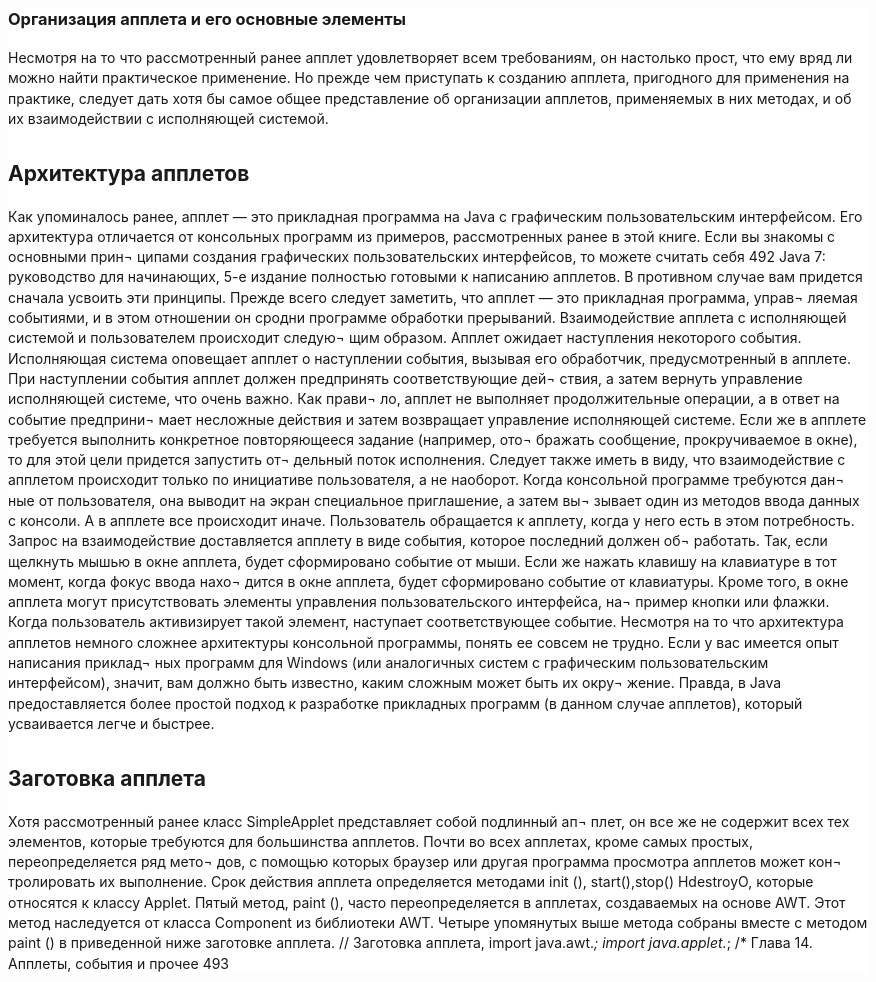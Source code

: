 ### Организация апплета и его основные элементы
Несмотря на то что рассмотренный ранее апплет удовлетворяет всем требованиям,
он настолько прост, что ему вряд ли можно найти практическое применение. Но прежде
чем приступать к созданию апплета, пригодного для применения на практике, следует
дать хотя бы самое общее представление об организации апплетов, применяемых в них
методах, и об их взаимодействии с исполняющей системой.

## Архитектура апплетов
Как упоминалось ранее, апплет — это прикладная программа на Java с графическим
пользовательским интерфейсом. Его архитектура отличается от консольных программ
из примеров, рассмотренных ранее в этой книге. Если вы знакомы с основными прин¬
ципами создания графических пользовательских интерфейсов, то можете считать себя
492 Java 7: руководство для начинающих, 5-е издание
полностью готовыми к написанию апплетов. В противном случае вам придется сначала
усвоить эти принципы.
Прежде всего следует заметить, что апплет — это прикладная программа, управ¬
ляемая событиями, и в этом отношении он сродни программе обработки прерываний.
Взаимодействие апплета с исполняющей системой и пользователем происходит следую¬
щим образом. Апплет ожидает наступления некоторого события. Исполняющая система
оповещает апплет о наступлении события, вызывая его обработчик, предусмотренный
в апплете. При наступлении события апплет должен предпринять соответствующие дей¬
ствия, а затем вернуть управление исполняющей системе, что очень важно. Как прави¬
ло, апплет не выполняет продолжительные операции, а в ответ на событие предприни¬
мает несложные действия и затем возвращает управление исполняющей системе. Если
же в апплете требуется выполнить конкретное повторяющееся задание (например, ото¬
бражать сообщение, прокручиваемое в окне), то для этой цели придется запустить от¬
дельный поток исполнения.
Следует также иметь в виду, что взаимодействие с апплетом происходит только по
инициативе пользователя, а не наоборот. Когда консольной программе требуются дан¬
ные от пользователя, она выводит на экран специальное приглашение, а затем вы¬
зывает один из методов ввода данных с консоли. А в апплете все происходит иначе.
Пользователь обращается к апплету, когда у него есть в этом потребность. Запрос на
взаимодействие доставляется апплету в виде события, которое последний должен об¬
работать. Так, если щелкнуть мышью в окне апплета, будет сформировано событие от
мыши. Если же нажать клавишу на клавиатуре в тот момент, когда фокус ввода нахо¬
дится в окне апплета, будет сформировано событие от клавиатуры. Кроме того, в окне
апплета могут присутствовать элементы управления пользовательского интерфейса, на¬
пример кнопки или флажки. Когда пользователь активизирует такой элемент, наступает
соответствующее событие.
Несмотря на то что архитектура апплетов немного сложнее архитектуры консольной
программы, понять ее совсем не трудно. Если у вас имеется опыт написания приклад¬
ных программ для Windows (или аналогичных систем с графическим пользовательским
интерфейсом), значит, вам должно быть известно, каким сложным может быть их окру¬
жение. Правда, в Java предоставляется более простой подход к разработке прикладных
программ (в данном случае апплетов), который усваивается легче и быстрее.

## Заготовка апплета
Хотя рассмотренный ранее класс SimpleApplet представляет собой подлинный ап¬
плет, он все же не содержит всех тех элементов, которые требуются для большинства
апплетов. Почти во всех апплетах, кроме самых простых, переопределяется ряд мето¬
дов, с помощью которых браузер или другая программа просмотра апплетов может кон¬
тролировать их выполнение. Срок действия апплета определяется методами init (),
start(),stop() HdestroyO, которые относятся к классу Applet. Пятый метод,
paint (), часто переопределяется в апплетах, создаваемых на основе AWT. Этот метод
наследуется от класса Component из библиотеки AWT. Четыре упомянутых выше метода
собраны вместе с методом paint () в приведенной ниже заготовке апплета.
// Заготовка апплета,
import java.awt.*;
import java.applet.*;
/*
Глава 14. Апплеты, события и прочее 493
<applet code="AppletSkel" width=300 height=100>